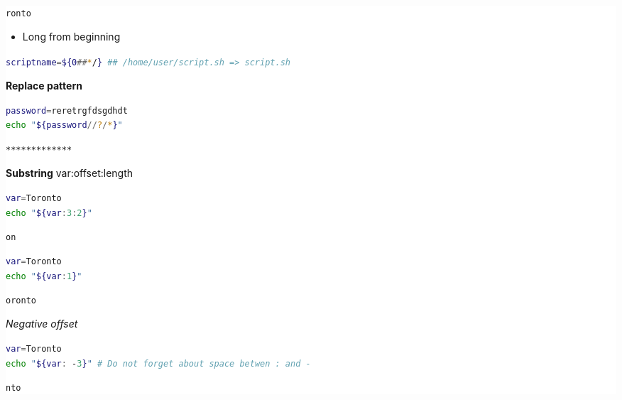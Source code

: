 ```output
ronto
```

- Long from beginning

```bash
scriptname=${0##*/} ## /home/user/script.sh => script.sh
```

**Replace pattern**

```bash
password=reretrgfdsgdhdt
echo "${password//?/*}"
```

```output
*************
```

**Substring** var:offset:length

```bash
var=Toronto
echo "${var:3:2}"
```

```output
on
```

```bash
var=Toronto
echo "${var:1}"
```

```output
oronto
```

*Negative offset*

```bash
var=Toronto
echo "${var: -3}" # Do not forget about space betwen : and -
```

```output
nto
```
